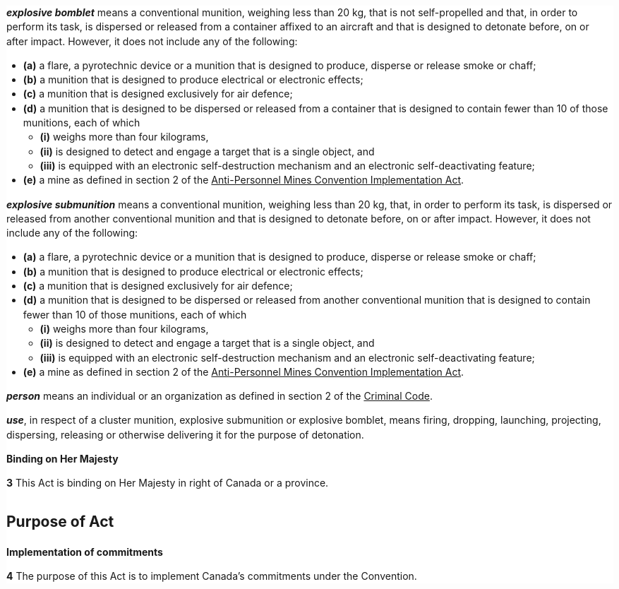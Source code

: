 ***explosive bomblet*** means a conventional munition, weighing less than 20 kg, that is not self-propelled and that, in order to perform its task, is dispersed or released from a container affixed to an aircraft and that is designed to detonate before, on or after impact. However, it does not include any of the following:
- **(a)** a flare, a pyrotechnic device or a munition that is designed to produce, disperse or release smoke or chaff;
- **(b)** a munition that is designed to produce electrical or electronic effects;
- **(c)** a munition that is designed exclusively for air defence;
- **(d)** a munition that is designed to be dispersed or released from a container that is designed to contain fewer than 10 of those munitions, each of which
	- **(i)** weighs more than four kilograms,
	- **(ii)** is designed to detect and engage a target that is a single object, and
	- **(iii)** is equipped with an electronic self-destruction mechanism and an electronic self-deactivating feature;
- **(e)** a mine as defined in section 2 of the [Anti-Personnel Mines Convention Implementation Act](/en/Acts/Statutes%20of%20Canada/1997/c.%2033.md).

***explosive submunition*** means a conventional munition, weighing less than 20 kg, that, in order to perform its task, is dispersed or released from another conventional munition and that is designed to detonate before, on or after impact. However, it does not include any of the following:
- **(a)** a flare, a pyrotechnic device or a munition that is designed to produce, disperse or release smoke or chaff;
- **(b)** a munition that is designed to produce electrical or electronic effects;
- **(c)** a munition that is designed exclusively for air defence;
- **(d)** a munition that is designed to be dispersed or released from another conventional munition that is designed to contain fewer than 10 of those munitions, each of which
	- **(i)** weighs more than four kilograms,
	- **(ii)** is designed to detect and engage a target that is a single object, and
	- **(iii)** is equipped with an electronic self-destruction mechanism and an electronic self-deactivating feature;
- **(e)** a mine as defined in section 2 of the [Anti-Personnel Mines Convention Implementation Act](/en/Acts/Statutes%20of%20Canada/1997/c.%2033.md).

***person*** means an individual or an organization as defined in section 2 of the [Criminal Code](/en/Acts/Revised%20Statutes%20of%20Canada/C/C-46.md).

***use***, in respect of a cluster munition, explosive submunition or explosive bomblet, means firing, dropping, launching, projecting, dispersing, releasing or otherwise delivering it for the purpose of detonation.




**Binding on Her Majesty**

**3** This Act is binding on Her Majesty in right of Canada or a province.




## Purpose of Act



**Implementation of commitments**

**4** The purpose of this Act is to implement Canada’s commitments under the Convention.

